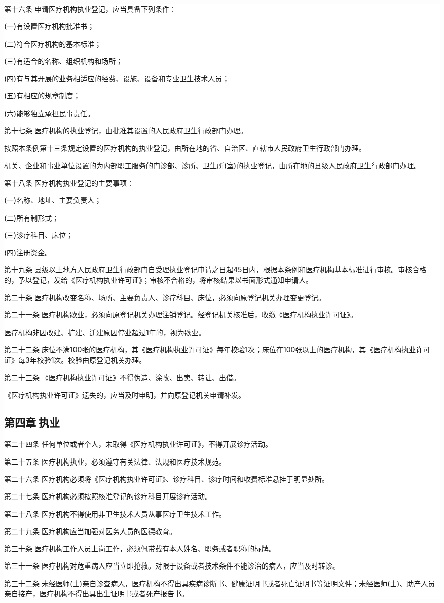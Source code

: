 第十六条 申请医疗机构执业登记，应当具备下列条件：

(一)有设置医疗机构批准书；

(二)符合医疗机构的基本标准；

(三)有适合的名称、组织机构和场所；

(四)有与其开展的业务相适应的经费、设施、设备和专业卫生技术人员；

(五)有相应的规章制度；

(六)能够独立承担民事责任。

第十七条 医疗机构的执业登记，由批准其设置的人民政府卫生行政部门办理。

按照本条例第十三条规定设置的医疗机构的执业登记，由所在地的省、自治区、直辖市人民政府卫生行政部门办理。

机关、企业和事业单位设置的为内部职工服务的门诊部、诊所、卫生所(室)的执业登记，由所在地的县级人民政府卫生行政部门办理。

第十八条 医疗机构执业登记的主要事项：

(一)名称、地址、主要负责人；

(二)所有制形式；

(三)诊疗科目、床位；

(四)注册资金。

第十九条 县级以上地方人民政府卫生行政部门自受理执业登记申请之日起45日内，根据本条例和医疗机构基本标准进行审核。审核合格的，予以登记，发给《医疗机构执业许可证》；审核不合格的，将审核结果以书面形式通知申请人。

第二十条 医疗机构改变名称、场所、主要负责人、诊疗科目、床位，必须向原登记机关办理变更登记。

第二十一条 医疗机构歇业，必须向原登记机关办理注销登记。经登记机关核准后，收缴《医疗机构执业许可证》。

医疗机构非因改建、扩建、迁建原因停业超过1年的，视为歇业。

第二十二条 床位不满100张的医疗机构，其《医疗机构执业许可证》每年校验1次；床位在100张以上的医疗机构，其《医疗机构执业许可证》每3年校验1次。校验由原登记机关办理。

第二十三条 《医疗机构执业许可证》不得伪造、涂改、出卖、转让、出借。

《医疗机构执业许可证》遗失的，应当及时申明，并向原登记机关申请补发。

## 第四章 执业

第二十四条 任何单位或者个人，未取得《医疗机构执业许可证》，不得开展诊疗活动。

第二十五条 医疗机构执业，必须遵守有关法律、法规和医疗技术规范。

第二十六条 医疗机构必须将《医疗机构执业许可证》、诊疗科目、诊疗时间和收费标准悬挂于明显处所。

第二十七条 医疗机构必须按照核准登记的诊疗科目开展诊疗活动。

第二十八条 医疗机构不得使用非卫生技术人员从事医疗卫生技术工作。

第二十九条 医疗机构应当加强对医务人员的医德教育。

第三十条 医疗机构工作人员上岗工作，必须佩带载有本人姓名、职务或者职称的标牌。

第三十一条 医疗机构对危重病人应当立即抢救。对限于设备或者技术条件不能诊治的病人，应当及时转诊。

第三十二条 未经医师(士)亲自诊查病人，医疗机构不得出具疾病诊断书、健康证明书或者死亡证明书等证明文件；未经医师(士)、助产人员亲自接产，医疗机构不得出具出生证明书或者死产报告书。
